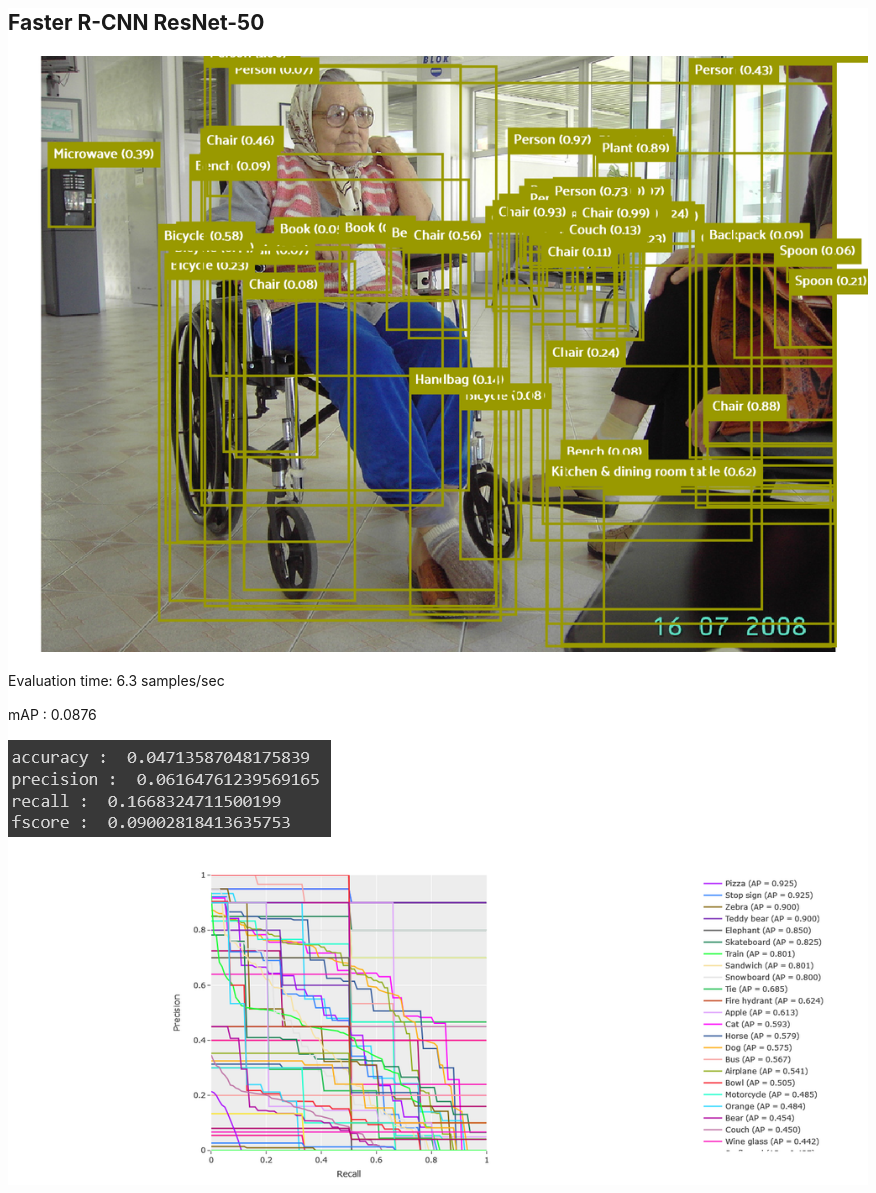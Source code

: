 ## Faster R-CNN ResNet-50

![img](fcnresnet50.png)

Evaluation time: 6.3 samples/sec

mAP : 0.0876

![table](resnet50/nothresh.png)

![plot](resnet50/plot.png)
